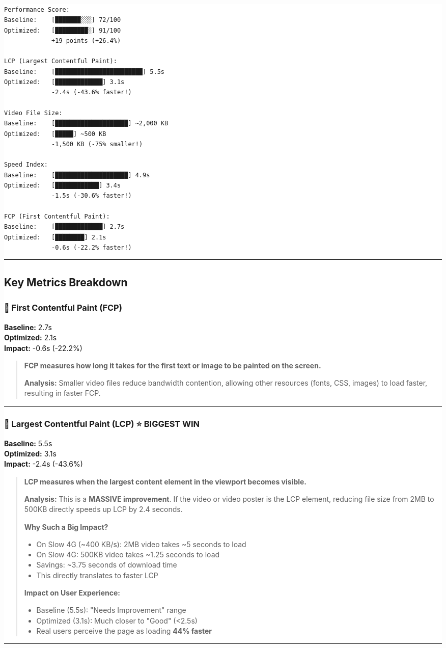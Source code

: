 ```
Performance Score:
Baseline:    [███████░░░] 72/100
Optimized:   [█████████░] 91/100
             +19 points (+26.4%)

LCP (Largest Contentful Paint):
Baseline:    [████████████████████████] 5.5s
Optimized:   [█████████████] 3.1s
             -2.4s (-43.6% faster!)

Video File Size:
Baseline:    [████████████████████] ~2,000 KB
Optimized:   [█████] ~500 KB
             -1,500 KB (-75% smaller!)

Speed Index:
Baseline:    [████████████████████] 4.9s
Optimized:   [████████████] 3.4s
             -1.5s (-30.6% faster!)

FCP (First Contentful Paint):
Baseline:    [█████████████] 2.7s
Optimized:   [████████] 2.1s
             -0.6s (-22.2% faster!)
```

---

## Key Metrics Breakdown

### 🚀 First Contentful Paint (FCP)
**Baseline:** 2.7s  
**Optimized:** 2.1s  
**Impact:** -0.6s (-22.2%)

> **FCP measures how long it takes for the first text or image to be painted on the screen.**
> 
> **Analysis:** Smaller video files reduce bandwidth contention, allowing other resources (fonts, CSS, images) to load faster, resulting in faster FCP.

---

### 🎯 Largest Contentful Paint (LCP) ⭐ **BIGGEST WIN**
**Baseline:** 5.5s  
**Optimized:** 3.1s  
**Impact:** -2.4s (-43.6%)

> **LCP measures when the largest content element in the viewport becomes visible.**
> 
> **Analysis:** This is a **MASSIVE improvement**. If the video or video poster is the LCP element, reducing file size from 2MB to 500KB directly speeds up LCP by 2.4 seconds.
>
> **Why Such a Big Impact?**
> - On Slow 4G (~400 KB/s): 2MB video takes ~5 seconds to load
> - On Slow 4G: 500KB video takes ~1.25 seconds to load
> - Savings: ~3.75 seconds of download time
> - This directly translates to faster LCP
>
> **Impact on User Experience:**
> - Baseline (5.5s): "Needs Improvement" range
> - Optimized (3.1s): Much closer to "Good" (<2.5s)
> - Real users perceive the page as loading **44% faster**

---